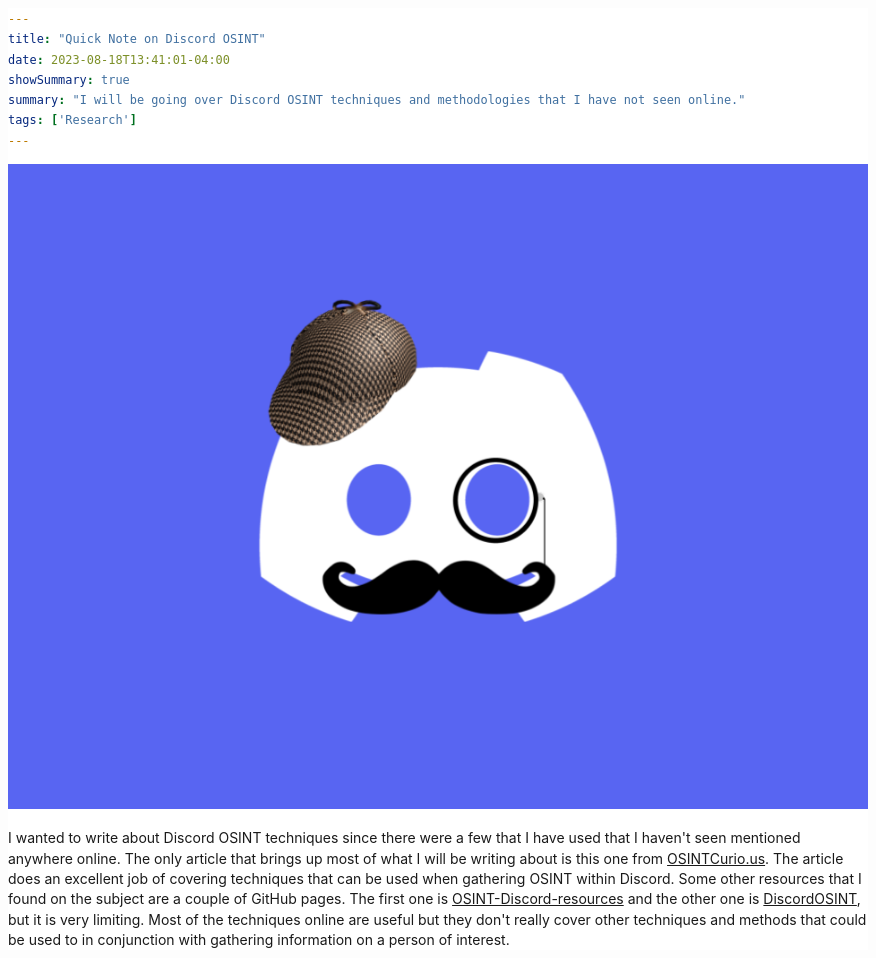 ```yaml
---
title: "Quick Note on Discord OSINT"
date: 2023-08-18T13:41:01-04:00
showSummary: true
summary: "I will be going over Discord OSINT techniques and methodologies that I have not seen online."
tags: ['Research']
---
```

![Article picture](feature.png)

I wanted to write about Discord OSINT techniques since there were a few that I have used that I haven't seen mentioned anywhere online. The only article that brings up most of what I will be writing about is this one from [OSINTCurio.us](https://www.osintcurio.us/2021/05/06/investigating-discord-a-primer/). The article does an excellent job of covering techniques that can be used when gathering OSINT within Discord. Some other resources that I found on the subject are a couple of GitHub pages. The first one is  [OSINT-Discord-resources](https://github.com/Dutchosintguy/OSINT-Discord-resources) and the other one is [DiscordOSINT](https://github.com/AtonceInventions/DiscordOSINT), but it is very limiting. Most of the techniques online are useful but they don't really cover other techniques and methods that could be used to in conjunction with gathering information on a person of interest.
